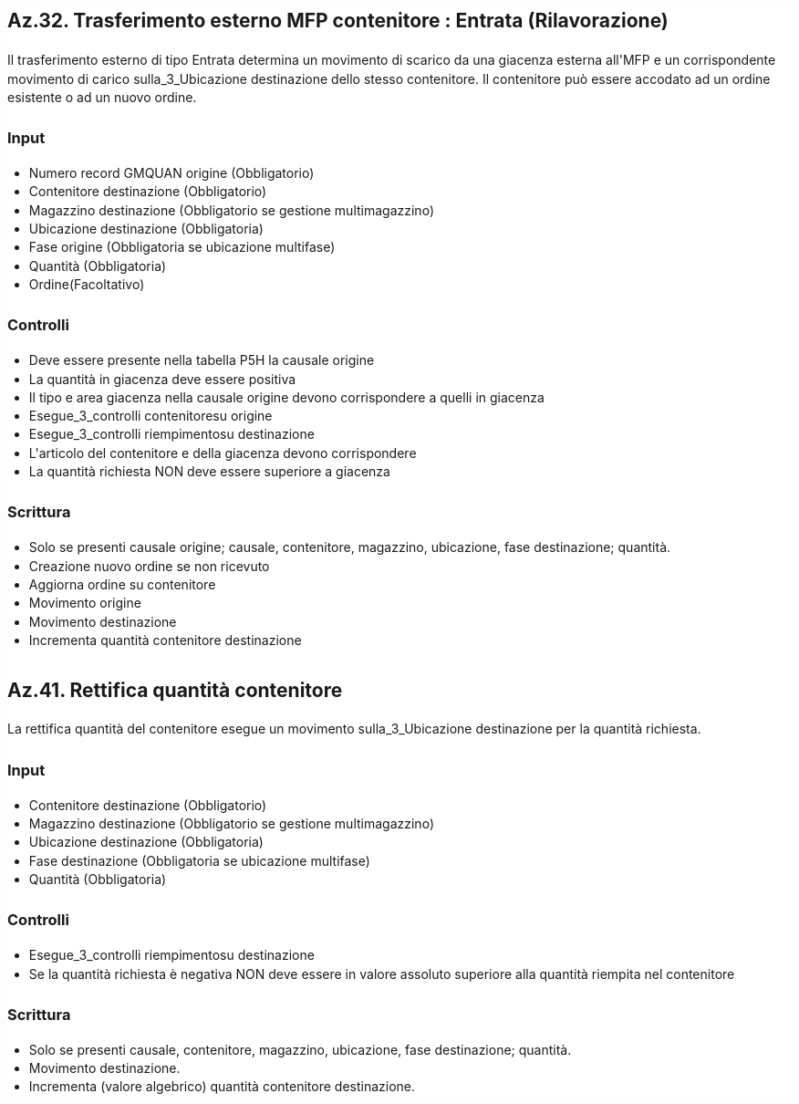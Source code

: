 ## Az.32. Trasferimento esterno MFP contenitore :  Entrata (Rilavorazione)
Il trasferimento esterno di tipo Entrata determina un movimento di scarico da una giacenza esterna all'MFP e un corrispondente movimento di carico sulla_3_Ubicazione destinazione dello stesso contenitore.
Il contenitore può essere accodato ad un ordine esistente o ad un nuovo ordine.
### Input
 * Numero record GMQUAN origine (Obbligatorio)
 * Contenitore destinazione (Obbligatorio)
 * Magazzino destinazione (Obbligatorio se gestione multimagazzino)
 * Ubicazione destinazione (Obbligatoria)
 * Fase origine (Obbligatoria se ubicazione multifase)
 * Quantità (Obbligatoria)
 * Ordine(Facoltativo)
### Controlli
 * Deve essere presente nella tabella P5H la causale origine
 * La quantità in giacenza deve essere positiva
 * Il tipo e area giacenza nella causale origine devono corrispondere a quelli in giacenza
 * Esegue_3_controlli contenitoresu origine
 * Esegue_3_controlli riempimentosu destinazione
 * L'articolo del contenitore e della giacenza devono corrispondere
 * La quantità richiesta NON deve essere superiore a giacenza
### Scrittura
 * Solo se presenti causale origine; causale, contenitore, magazzino, ubicazione, fase destinazione; quantità.
 * Creazione nuovo ordine se non ricevuto
 * Aggiorna ordine su contenitore
 * Movimento origine
 * Movimento destinazione
 * Incrementa quantità contenitore destinazione

## Az.41. Rettifica quantità contenitore
La rettifica quantità del contenitore esegue un movimento sulla_3_Ubicazione destinazione per la quantità richiesta.
### Input
 * Contenitore destinazione (Obbligatorio)
 * Magazzino destinazione (Obbligatorio se gestione multimagazzino)
 * Ubicazione destinazione (Obbligatoria)
 * Fase destinazione (Obbligatoria se ubicazione multifase)
 * Quantità (Obbligatoria)
### Controlli
 * Esegue_3_controlli riempimentosu destinazione
 * Se la quantità richiesta è negativa NON deve essere in valore assoluto superiore alla quantità riempita nel contenitore
### Scrittura
 * Solo se presenti causale, contenitore, magazzino, ubicazione, fase destinazione; quantità.
 * Movimento destinazione.
 * Incrementa (valore algebrico) quantità contenitore destinazione.

